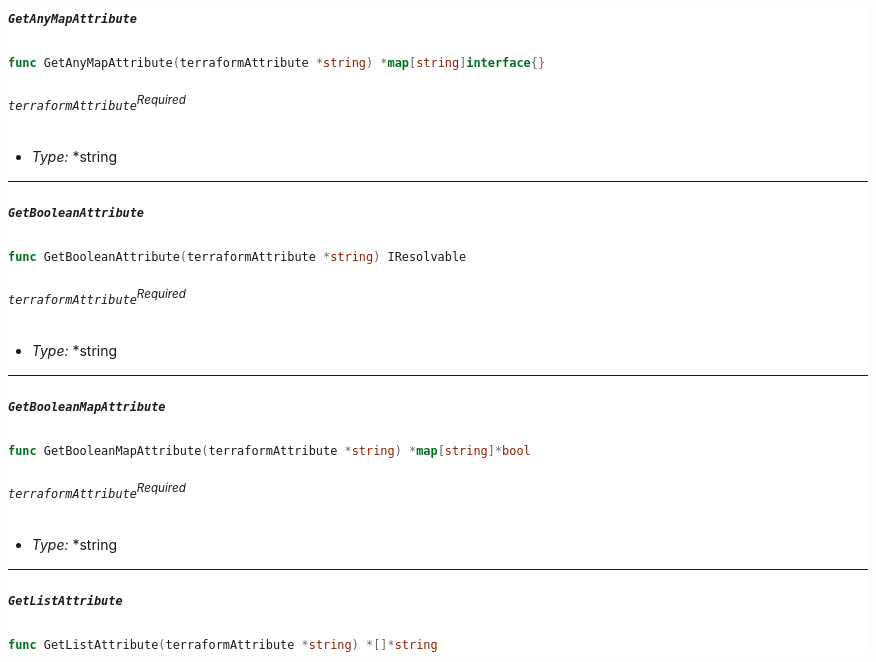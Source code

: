 ##### `GetAnyMapAttribute` <a name="GetAnyMapAttribute" id="rhizo-co-terraform-provider-oci.coreSubnet.CoreSubnet.getAnyMapAttribute"></a>

```go
func GetAnyMapAttribute(terraformAttribute *string) *map[string]interface{}
```

###### `terraformAttribute`<sup>Required</sup> <a name="terraformAttribute" id="rhizo-co-terraform-provider-oci.coreSubnet.CoreSubnet.getAnyMapAttribute.parameter.terraformAttribute"></a>

- *Type:* *string

---

##### `GetBooleanAttribute` <a name="GetBooleanAttribute" id="rhizo-co-terraform-provider-oci.coreSubnet.CoreSubnet.getBooleanAttribute"></a>

```go
func GetBooleanAttribute(terraformAttribute *string) IResolvable
```

###### `terraformAttribute`<sup>Required</sup> <a name="terraformAttribute" id="rhizo-co-terraform-provider-oci.coreSubnet.CoreSubnet.getBooleanAttribute.parameter.terraformAttribute"></a>

- *Type:* *string

---

##### `GetBooleanMapAttribute` <a name="GetBooleanMapAttribute" id="rhizo-co-terraform-provider-oci.coreSubnet.CoreSubnet.getBooleanMapAttribute"></a>

```go
func GetBooleanMapAttribute(terraformAttribute *string) *map[string]*bool
```

###### `terraformAttribute`<sup>Required</sup> <a name="terraformAttribute" id="rhizo-co-terraform-provider-oci.coreSubnet.CoreSubnet.getBooleanMapAttribute.parameter.terraformAttribute"></a>

- *Type:* *string

---

##### `GetListAttribute` <a name="GetListAttribute" id="rhizo-co-terraform-provider-oci.coreSubnet.CoreSubnet.getListAttribute"></a>

```go
func GetListAttribute(terraformAttribute *string) *[]*string
```
